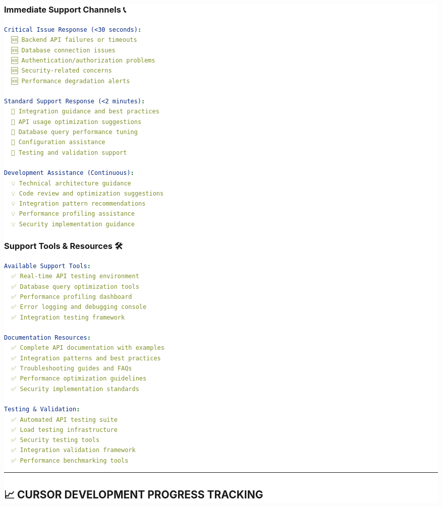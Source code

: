 ### **Immediate Support Channels** 📞
```yaml
Critical Issue Response (<30 seconds):
  🆘 Backend API failures or timeouts
  🆘 Database connection issues
  🆘 Authentication/authorization problems
  🆘 Security-related concerns
  🆘 Performance degradation alerts

Standard Support Response (<2 minutes):
  🔧 Integration guidance and best practices
  🔧 API usage optimization suggestions
  🔧 Database query performance tuning
  🔧 Configuration assistance
  🔧 Testing and validation support

Development Assistance (Continuous):
  💡 Technical architecture guidance
  💡 Code review and optimization suggestions
  💡 Integration pattern recommendations
  💡 Performance profiling assistance
  💡 Security implementation guidance
```

### **Support Tools & Resources** 🛠️
```yaml
Available Support Tools:
  ✅ Real-time API testing environment
  ✅ Database query optimization tools
  ✅ Performance profiling dashboard
  ✅ Error logging and debugging console
  ✅ Integration testing framework

Documentation Resources:
  ✅ Complete API documentation with examples
  ✅ Integration patterns and best practices
  ✅ Troubleshooting guides and FAQs
  ✅ Performance optimization guidelines
  ✅ Security implementation standards

Testing & Validation:
  ✅ Automated API testing suite
  ✅ Load testing infrastructure
  ✅ Security testing tools
  ✅ Integration validation framework
  ✅ Performance benchmarking tools
```

---

## 📈 **CURSOR DEVELOPMENT PROGRESS TRACKING**
